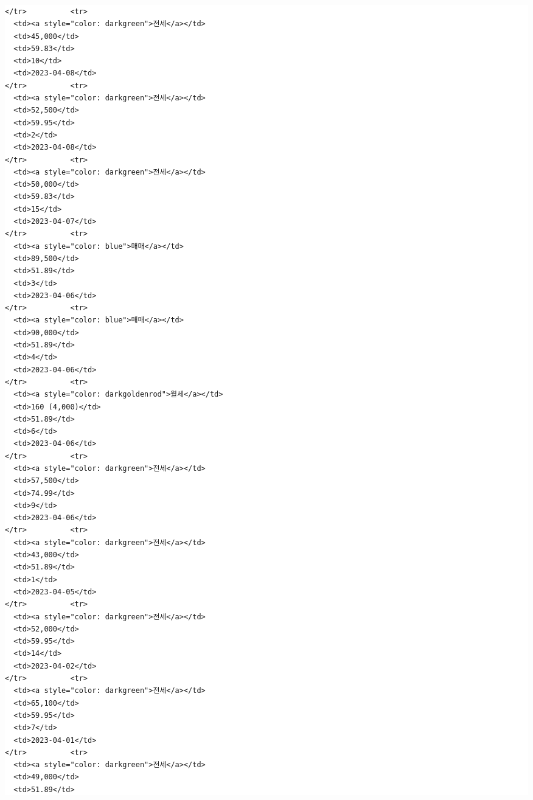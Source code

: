     </tr>          <tr>
      <td><a style="color: darkgreen">전세</a></td>
      <td>45,000</td>
      <td>59.83</td>
      <td>10</td>
      <td>2023-04-08</td>
    </tr>          <tr>
      <td><a style="color: darkgreen">전세</a></td>
      <td>52,500</td>
      <td>59.95</td>
      <td>2</td>
      <td>2023-04-08</td>
    </tr>          <tr>
      <td><a style="color: darkgreen">전세</a></td>
      <td>50,000</td>
      <td>59.83</td>
      <td>15</td>
      <td>2023-04-07</td>
    </tr>          <tr>
      <td><a style="color: blue">매매</a></td>
      <td>89,500</td>
      <td>51.89</td>
      <td>3</td>
      <td>2023-04-06</td>
    </tr>          <tr>
      <td><a style="color: blue">매매</a></td>
      <td>90,000</td>
      <td>51.89</td>
      <td>4</td>
      <td>2023-04-06</td>
    </tr>          <tr>
      <td><a style="color: darkgoldenrod">월세</a></td>
      <td>160 (4,000)</td>
      <td>51.89</td>
      <td>6</td>
      <td>2023-04-06</td>
    </tr>          <tr>
      <td><a style="color: darkgreen">전세</a></td>
      <td>57,500</td>
      <td>74.99</td>
      <td>9</td>
      <td>2023-04-06</td>
    </tr>          <tr>
      <td><a style="color: darkgreen">전세</a></td>
      <td>43,000</td>
      <td>51.89</td>
      <td>1</td>
      <td>2023-04-05</td>
    </tr>          <tr>
      <td><a style="color: darkgreen">전세</a></td>
      <td>52,000</td>
      <td>59.95</td>
      <td>14</td>
      <td>2023-04-02</td>
    </tr>          <tr>
      <td><a style="color: darkgreen">전세</a></td>
      <td>65,100</td>
      <td>59.95</td>
      <td>7</td>
      <td>2023-04-01</td>
    </tr>          <tr>
      <td><a style="color: darkgreen">전세</a></td>
      <td>49,000</td>
      <td>51.89</td>